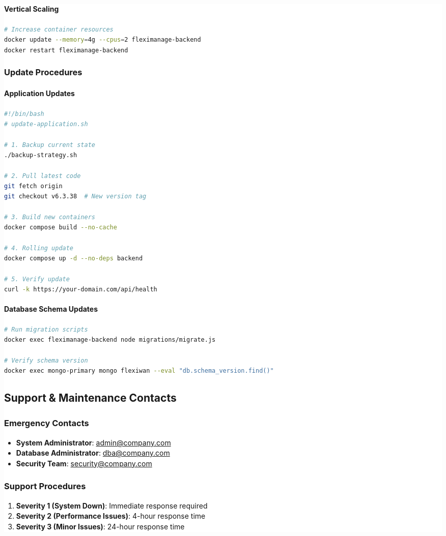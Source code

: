 #### Vertical Scaling
```bash
# Increase container resources
docker update --memory=4g --cpus=2 fleximanage-backend
docker restart fleximanage-backend
```

### Update Procedures

#### Application Updates
```bash
#!/bin/bash
# update-application.sh

# 1. Backup current state
./backup-strategy.sh

# 2. Pull latest code
git fetch origin
git checkout v6.3.38  # New version tag

# 3. Build new containers
docker compose build --no-cache

# 4. Rolling update
docker compose up -d --no-deps backend

# 5. Verify update
curl -k https://your-domain.com/api/health
```

#### Database Schema Updates
```bash
# Run migration scripts
docker exec fleximanage-backend node migrations/migrate.js

# Verify schema version
docker exec mongo-primary mongo flexiwan --eval "db.schema_version.find()"
```

## Support & Maintenance Contacts

### Emergency Contacts
- **System Administrator**: admin@company.com
- **Database Administrator**: dba@company.com  
- **Security Team**: security@company.com

### Support Procedures
1. **Severity 1 (System Down)**: Immediate response required
2. **Severity 2 (Performance Issues)**: 4-hour response time
3. **Severity 3 (Minor Issues)**: 24-hour response time
